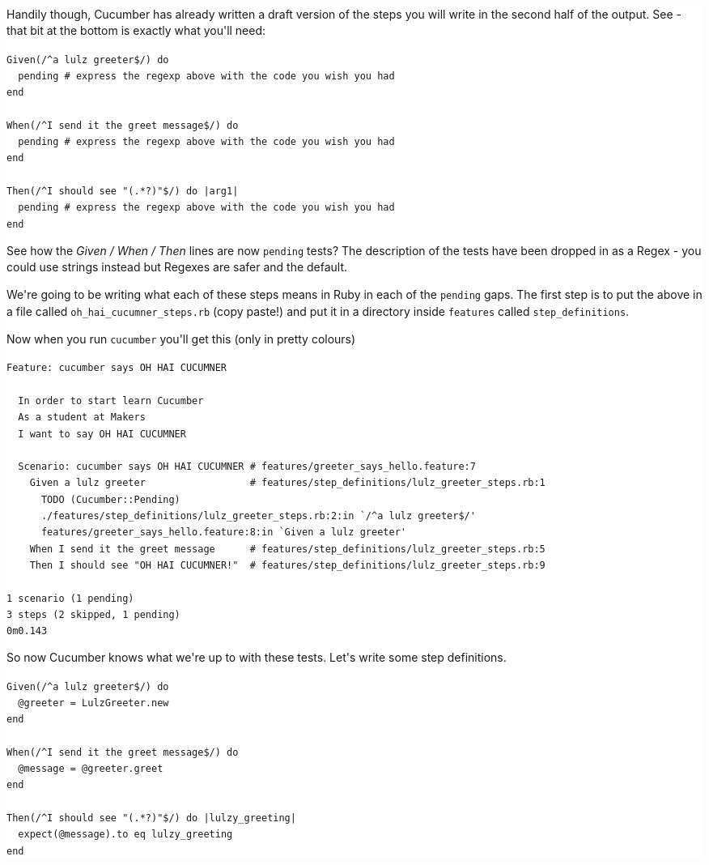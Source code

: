 Handily though, Cucumber has already written a draft version of the steps you
will write in the second half of the output. See - that bit at the bottom is
exactly what you'll need:

```cucumber
Given(/^a lulz greeter$/) do
  pending # express the regexp above with the code you wish you had
end

When(/^I send it the greet message$/) do
  pending # express the regexp above with the code you wish you had
end

Then(/^I should see "(.*?)"$/) do |arg1|
  pending # express the regexp above with the code you wish you had
end
```

See how the *Given / When / Then* lines are now `pending` tests? The description
of the tests have been dropped in as a Regex - you could use strings instead but
Regexes are safer and the default.

We're going to be writing what each of these steps means in Ruby in each of
the `pending` gaps. The first step is to put the above in a file called
`oh_hai_cucumner_steps.rb` (copy paste!) and put it in a directory inside
`features` called `step_definitions`.

Now when you run `cucumber` you'll get this (only in pretty colours)

```shell
Feature: cucumber says OH HAI CUCUMNER

  In order to start learn Cucumber
  As a student at Makers
  I want to say OH HAI CUCUMNER

  Scenario: cucumber says OH HAI CUCUMNER # features/greeter_says_hello.feature:7
    Given a lulz greeter                  # features/step_definitions/lulz_greeter_steps.rb:1
      TODO (Cucumber::Pending)
      ./features/step_definitions/lulz_greeter_steps.rb:2:in `/^a lulz greeter$/'
      features/greeter_says_hello.feature:8:in `Given a lulz greeter'
    When I send it the greet message      # features/step_definitions/lulz_greeter_steps.rb:5
    Then I should see "OH HAI CUCUMNER!"  # features/step_definitions/lulz_greeter_steps.rb:9

1 scenario (1 pending)
3 steps (2 skipped, 1 pending)
0m0.143
```

So now Cucumber knows what we're up to with these tests. Let's write some step
definitions.

```shell
Given(/^a lulz greeter$/) do
  @greeter = LulzGreeter.new
end

When(/^I send it the greet message$/) do
  @message = @greeter.greet
end

Then(/^I should see "(.*?)"$/) do |lulzy_greeting|
  expect(@message).to eq lulzy_greeting
end
```
